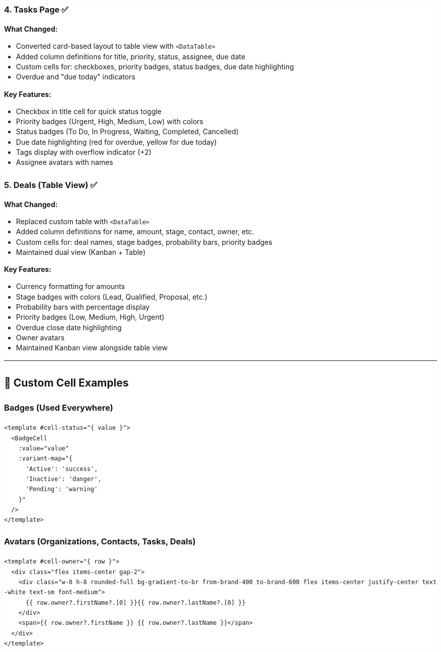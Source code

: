 ### 4. Tasks Page ✅
**What Changed:**
- Converted card-based layout to table view with `<DataTable>`
- Added column definitions for title, priority, status, assignee, due date
- Custom cells for: checkboxes, priority badges, status badges, due date highlighting
- Overdue and "due today" indicators

**Key Features:**
- Checkbox in title cell for quick status toggle
- Priority badges (Urgent, High, Medium, Low) with colors
- Status badges (To Do, In Progress, Waiting, Completed, Cancelled)
- Due date highlighting (red for overdue, yellow for due today)
- Tags display with overflow indicator (+2)
- Assignee avatars with names

### 5. Deals (Table View) ✅
**What Changed:**
- Replaced custom table with `<DataTable>`
- Added column definitions for name, amount, stage, contact, owner, etc.
- Custom cells for: deal names, stage badges, probability bars, priority badges
- Maintained dual view (Kanban + Table)

**Key Features:**
- Currency formatting for amounts
- Stage badges with colors (Lead, Qualified, Proposal, etc.)
- Probability bars with percentage display
- Priority badges (Low, Medium, High, Urgent)
- Overdue close date highlighting
- Owner avatars
- Maintained Kanban view alongside table view

---

## 🎨 Custom Cell Examples

### Badges (Used Everywhere)
```vue
<template #cell-status="{ value }">
  <BadgeCell 
    :value="value" 
    :variant-map="{
      'Active': 'success',
      'Inactive': 'danger',
      'Pending': 'warning'
    }"
  />
</template>
```

### Avatars (Organizations, Contacts, Tasks, Deals)
```vue
<template #cell-owner="{ row }">
  <div class="flex items-center gap-2">
    <div class="w-8 h-8 rounded-full bg-gradient-to-br from-brand-400 to-brand-600 flex items-center justify-center text-white text-sm font-medium">
      {{ row.owner?.firstName?.[0] }}{{ row.owner?.lastName?.[0] }}
    </div>
    <span>{{ row.owner?.firstName }} {{ row.owner?.lastName }}</span>
  </div>
</template>
```
